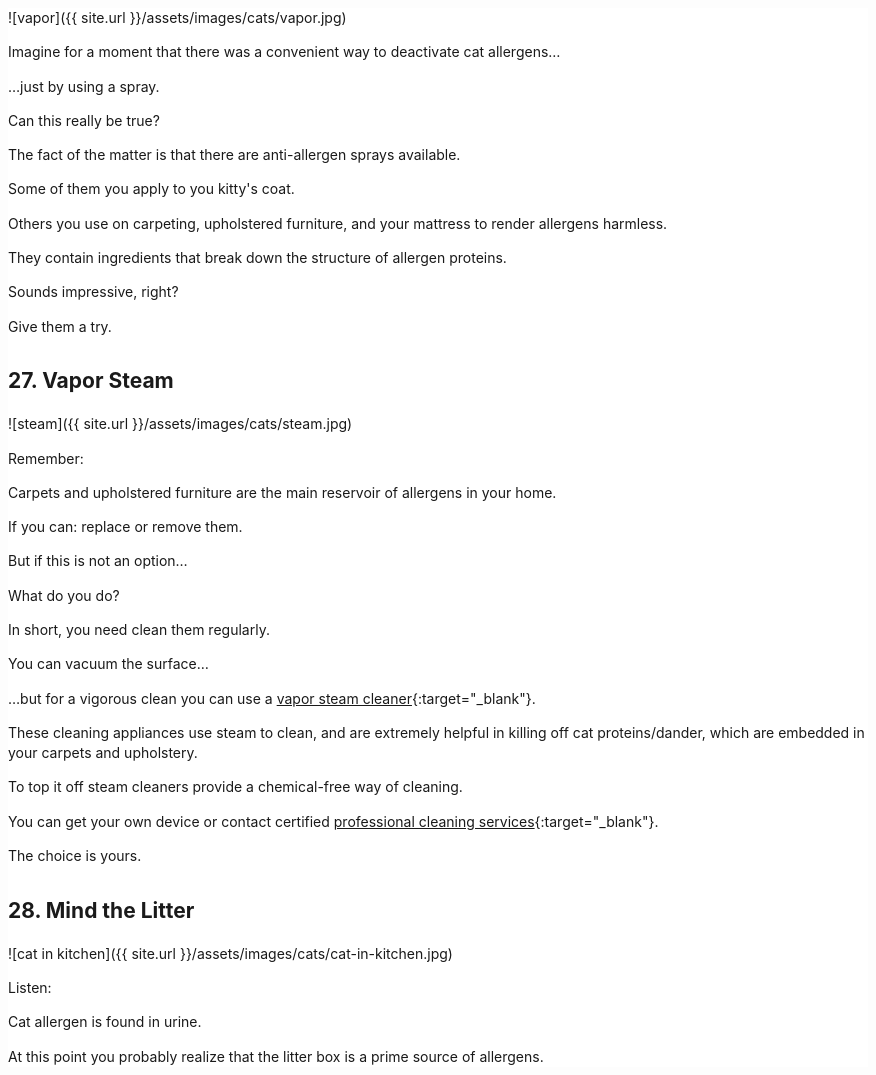 ![vapor]({{ site.url }}/assets/images/cats/vapor.jpg)

Imagine for a moment that there was a convenient way to deactivate cat allergens…

…just by using a spray.

Can this really be true?

The fact of the matter is that there are anti-allergen sprays available.

Some of them you apply to you kitty's coat.

Others you use on carpeting, upholstered furniture, and your mattress to render allergens harmless.

They contain ingredients that break down the structure of allergen proteins.

Sounds impressive, right?

Give them a try.

## 27. Vapor Steam

![steam]({{ site.url }}/assets/images/cats/steam.jpg)

Remember:

Carpets and upholstered furniture are the main reservoir of allergens in your home.

If you can: replace or remove them.

But if this is not an option…

What do you do?

In short, you need clean them regularly.

You can vacuum the surface…

…but for a vigorous clean you can use a [vapor steam cleaner](https://en.wikipedia.org/wiki/Vapor_steam_cleaner){:target="_blank"}.

These cleaning appliances use steam to clean, and are extremely helpful in killing off cat proteins/dander, which ​are embedded in your carpets and upholstery.

To top it off steam cleaners provide a chemical-free way of cleaning.

You can get your own device or contact certified [professional cleaning services](https://www.asthmaandallergyfriendly.com/USA/professional-cleaning-services){:target="_blank"}.

The choice is yours.

## 28. Mind the Litter

![cat in kitchen]({{ site.url }}/assets/images/cats/cat-in-kitchen.jpg)

Listen:

Cat allergen is found in urine.

At this point you probably realize that the litter box is a prime source of allergens.
